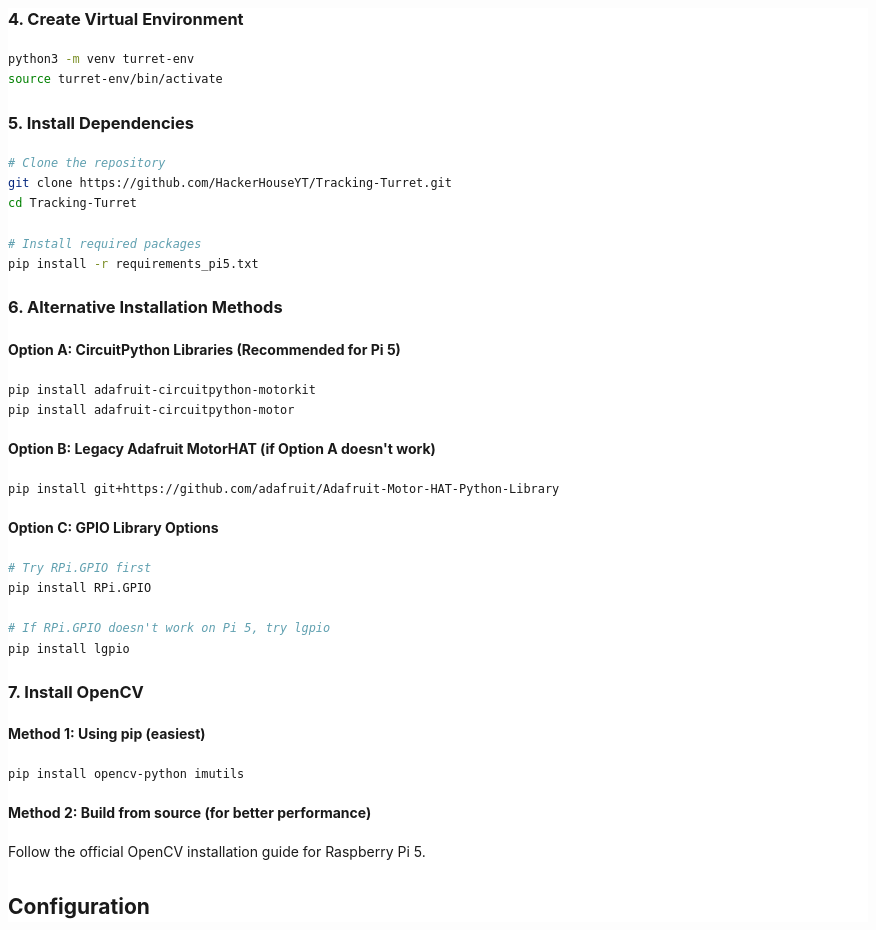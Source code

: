 ### 4. Create Virtual Environment

```bash
python3 -m venv turret-env
source turret-env/bin/activate
```

### 5. Install Dependencies

```bash
# Clone the repository
git clone https://github.com/HackerHouseYT/Tracking-Turret.git
cd Tracking-Turret

# Install required packages
pip install -r requirements_pi5.txt
```

### 6. Alternative Installation Methods

#### Option A: CircuitPython Libraries (Recommended for Pi 5)
```bash
pip install adafruit-circuitpython-motorkit
pip install adafruit-circuitpython-motor
```

#### Option B: Legacy Adafruit MotorHAT (if Option A doesn't work)
```bash
pip install git+https://github.com/adafruit/Adafruit-Motor-HAT-Python-Library
```

#### Option C: GPIO Library Options
```bash
# Try RPi.GPIO first
pip install RPi.GPIO

# If RPi.GPIO doesn't work on Pi 5, try lgpio
pip install lgpio
```

### 7. Install OpenCV

#### Method 1: Using pip (easiest)
```bash
pip install opencv-python imutils
```

#### Method 2: Build from source (for better performance)
Follow the official OpenCV installation guide for Raspberry Pi 5.

## Configuration
